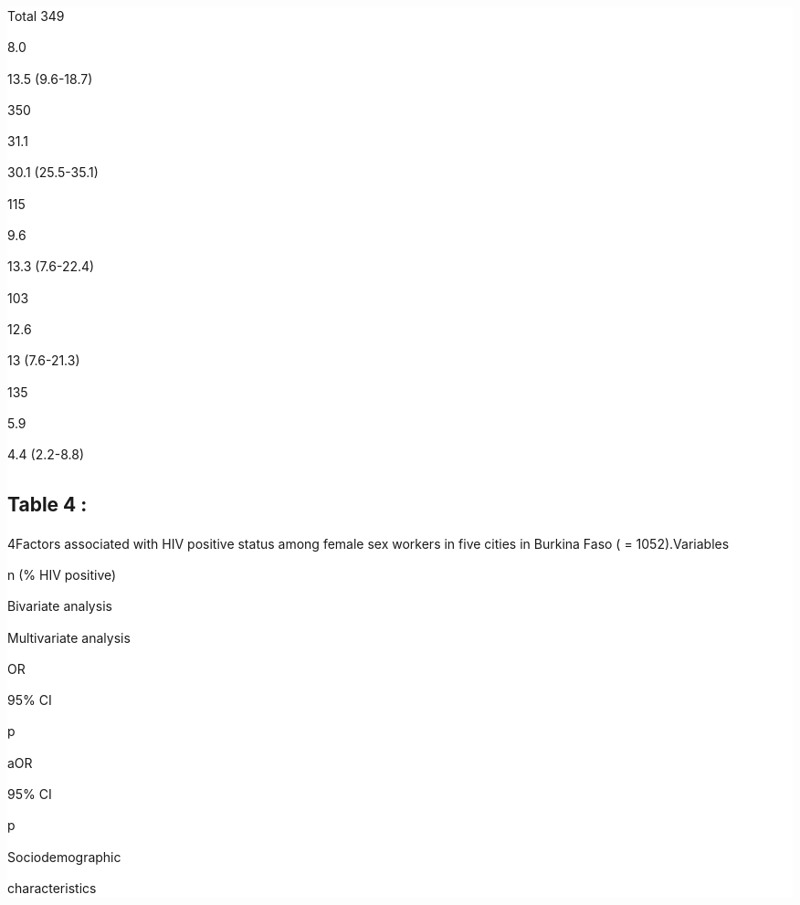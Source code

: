 Total 349 

8.0 

13.5 
(9.6-18.7) 

350 

31.1 

30.1 
(25.5-35.1) 

115 

9.6 

13.3 
(7.6-22.4) 

103 

12.6 

13 
(7.6-21.3) 

135 

5.9 

4.4 
(2.2-8.8) 



## Table 4 :
4Factors associated with HIV positive status among female sex workers in five cities in Burkina Faso ( = 1052).Variables 

n (% HIV 
positive) 

Bivariate analysis 

Multivariate analysis 

OR 

95% CI 

p 

aOR 

95% CI 

p 

Sociodemographic 

characteristics 
